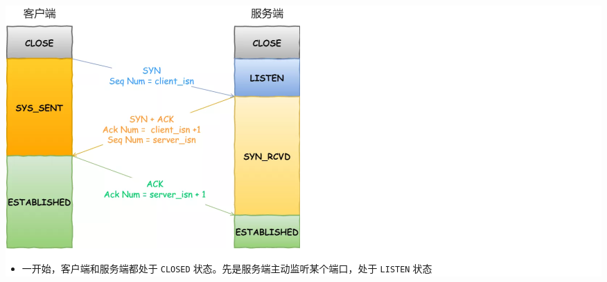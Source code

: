 <img src="计算机网络.assets/image-20200603205443386.png" alt="image-20200603205443386" style="zoom:50%;" />



- 一开始，客户端和服务端都处于 `CLOSED` 状态。先是服务端主动监听某个端口，处于 `LISTEN` 状态
